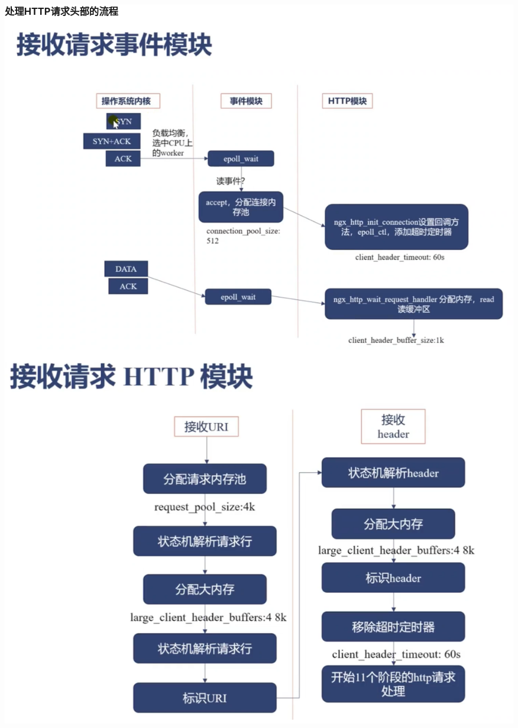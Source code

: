 ### 处理HTTP请求头部的流程

![1563271506631](assets/1563271506631.png)

![1563271722925](assets/1563271722925.png)
